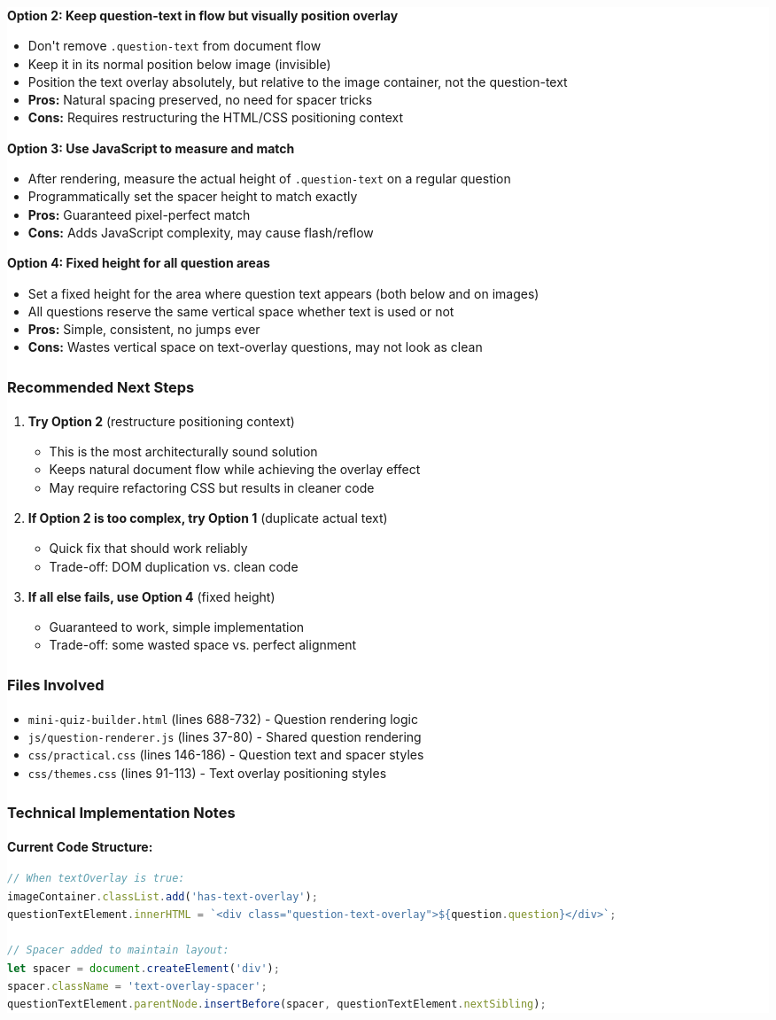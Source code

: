 **Option 2: Keep question-text in flow but visually position overlay**
- Don't remove `.question-text` from document flow
- Keep it in its normal position below image (invisible)
- Position the text overlay absolutely, but relative to the image container, not the question-text
- **Pros:** Natural spacing preserved, no need for spacer tricks
- **Cons:** Requires restructuring the HTML/CSS positioning context

**Option 3: Use JavaScript to measure and match**
- After rendering, measure the actual height of `.question-text` on a regular question
- Programmatically set the spacer height to match exactly
- **Pros:** Guaranteed pixel-perfect match
- **Cons:** Adds JavaScript complexity, may cause flash/reflow

**Option 4: Fixed height for all question areas**
- Set a fixed height for the area where question text appears (both below and on images)
- All questions reserve the same vertical space whether text is used or not
- **Pros:** Simple, consistent, no jumps ever
- **Cons:** Wastes vertical space on text-overlay questions, may not look as clean

### Recommended Next Steps

1. **Try Option 2** (restructure positioning context)
   - This is the most architecturally sound solution
   - Keeps natural document flow while achieving the overlay effect
   - May require refactoring CSS but results in cleaner code

2. **If Option 2 is too complex, try Option 1** (duplicate actual text)
   - Quick fix that should work reliably
   - Trade-off: DOM duplication vs. clean code

3. **If all else fails, use Option 4** (fixed height)
   - Guaranteed to work, simple implementation
   - Trade-off: some wasted space vs. perfect alignment

### Files Involved
- `mini-quiz-builder.html` (lines 688-732) - Question rendering logic
- `js/question-renderer.js` (lines 37-80) - Shared question rendering
- `css/practical.css` (lines 146-186) - Question text and spacer styles
- `css/themes.css` (lines 91-113) - Text overlay positioning styles

### Technical Implementation Notes

**Current Code Structure:**
```javascript
// When textOverlay is true:
imageContainer.classList.add('has-text-overlay');
questionTextElement.innerHTML = `<div class="question-text-overlay">${question.question}</div>`;

// Spacer added to maintain layout:
let spacer = document.createElement('div');
spacer.className = 'text-overlay-spacer';
questionTextElement.parentNode.insertBefore(spacer, questionTextElement.nextSibling);
```
